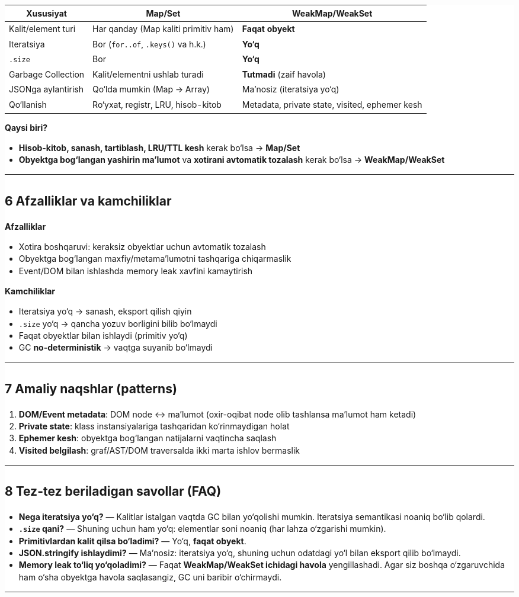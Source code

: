 | Xususiyat          | Map/Set                              | WeakMap/WeakSet                                |
| ------------------ | ------------------------------------ | ---------------------------------------------- |
| Kalit/element turi | Har qanday (Map kaliti primitiv ham) | **Faqat obyekt**                               |
| Iteratsiya         | Bor (`for..of`, `.keys()` va h.k.)   | **Yo‘q**                                       |
| `.size`            | Bor                                  | **Yo‘q**                                       |
| Garbage Collection | Kalit/elementni ushlab turadi        | **Tutmadi** (zaif havola)                      |
| JSONga aylantirish | Qo‘lda mumkin (Map → Array)          | Ma’nosiz (iteratsiya yo‘q)                     |
| Qo‘llanish         | Ro‘yxat, registr, LRU, hisob-kitob   | Metadata, private state, visited, ephemer kesh |

**Qaysi biri?**

* **Hisob-kitob, sanash, tartiblash, LRU/TTL kesh** kerak bo‘lsa → **Map/Set**
* **Obyektga bog‘langan yashirin ma’lumot** va **xotirani avtomatik tozalash** kerak bo‘lsa → **WeakMap/WeakSet**

---

## 6 Afzalliklar va kamchiliklar

**Afzalliklar**

*  Xotira boshqaruvi: keraksiz obyektlar uchun avtomatik tozalash
*  Obyektga bog‘langan maxfiy/metama’lumotni tashqariga chiqarmaslik
*  Event/DOM bilan ishlashda memory leak xavfini kamaytirish

**Kamchiliklar**

*  Iteratsiya yo‘q → sanash, eksport qilish qiyin
*  `.size` yo‘q → qancha yozuv borligini bilib bo‘lmaydi
*  Faqat obyektlar bilan ishlaydi (primitiv yo‘q)
*  GC **no-deterministik** → vaqtga suyanib bo‘lmaydi

---

## 7 Amaliy naqshlar (patterns)

1. **DOM/Event metadata**: DOM node ↔️ ma’lumot (oxir-oqibat node olib tashlansa ma’lumot ham ketadi)
2. **Private state**: klass instansiyalariga tashqaridan ko‘rinmaydigan holat
3. **Ephemer kesh**: obyektga bog‘langan natijalarni vaqtincha saqlash
4. **Visited belgilash**: graf/AST/DOM traversalda ikki marta ishlov bermaslik

---

## 8 Tez-tez beriladigan savollar (FAQ)

* **Nega iteratsiya yo‘q?** — Kalitlar istalgan vaqtda GC bilan yo‘qolishi mumkin. Iteratsiya semantikasi noaniq bo‘lib qolardi.
* **`.size` qani?** — Shuning uchun ham yo‘q: elementlar soni noaniq (har lahza o‘zgarishi mumkin).
* **Primitivlardan kalit qilsa bo‘ladimi?** — Yo‘q, **faqat obyekt**.
* **JSON.stringify ishlaydimi?** — Ma’nosiz: iteratsiya yo‘q, shuning uchun odatdagi yo‘l bilan eksport qilib bo‘lmaydi.
* **Memory leak to‘liq yo‘qoladimi?** — Faqat **WeakMap/WeakSet ichidagi havola** yengillashadi. Agar siz boshqa o‘zgaruvchida ham o‘sha obyektga havola saqlasangiz, GC uni baribir o‘chirmaydi.

---